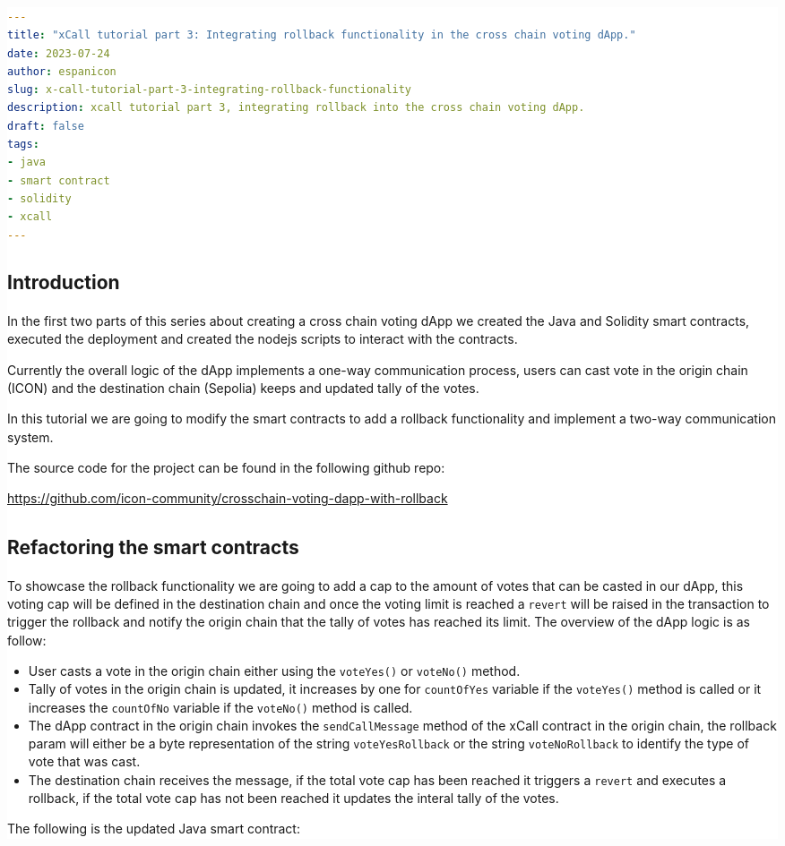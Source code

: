 ```yaml
---
title: "xCall tutorial part 3: Integrating rollback functionality in the cross chain voting dApp."
date: 2023-07-24
author: espanicon
slug: x-call-tutorial-part-3-integrating-rollback-functionality
description: xcall tutorial part 3, integrating rollback into the cross chain voting dApp.
draft: false
tags:
- java
- smart contract
- solidity
- xcall
---
```

## Introduction

In the first two parts of this series about creating a cross chain voting dApp we created the Java and Solidity smart contracts, executed the deployment and created the nodejs scripts to interact with the contracts.

Currently the overall logic of the dApp implements a one-way communication process, users can cast vote in the origin chain (ICON) and the destination chain (Sepolia) keeps and updated tally of the votes.

In this tutorial we are going to modify the smart contracts to add a rollback functionality and implement a two-way communication system.

The source code for the project can be found in the following github repo:

https://github.com/icon-community/crosschain-voting-dapp-with-rollback

## Refactoring the smart contracts

To showcase the rollback functionality we are going to add a cap to the amount of votes that can be casted in our dApp, this voting cap will be defined in the destination chain and once the voting limit is reached a `revert` will be raised in the transaction to trigger the rollback and notify the origin chain that the tally of votes has reached its limit. The overview of the dApp logic is as follow:

* User casts a vote in the origin chain either using the `voteYes()` or `voteNo()` method.
* Tally of votes in the origin chain is updated, it increases by one for `countOfYes` variable if the `voteYes()` method is called or it increases the `countOfNo` variable if the `voteNo()` method is called.
* The dApp contract in the origin chain invokes the `sendCallMessage` method of the xCall contract in the origin chain, the rollback param will either be a byte representation of the string `voteYesRollback` or the string `voteNoRollback` to identify the type of vote that was cast.
* The destination chain receives the message, if the total vote cap has been reached it triggers a `revert` and executes a rollback, if the total vote cap has not been reached it updates the interal tally of the votes.

The following is the updated Java smart contract:
